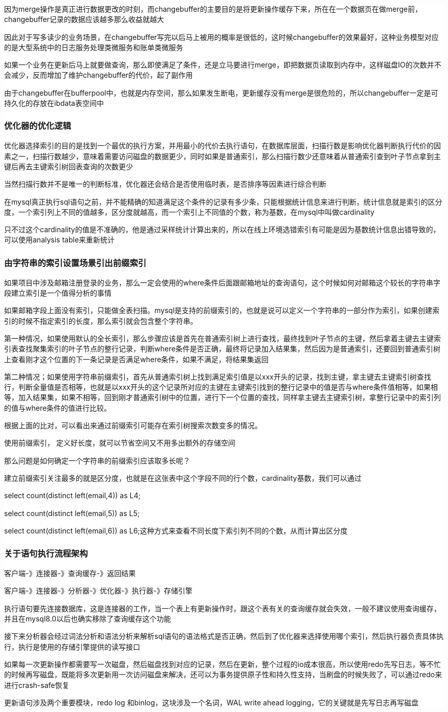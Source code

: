因为merge操作是真正进行数据更改的时刻，而changebuffer的主要目的是将更新操作缓存下来，所在在一个数据页在做merge前，changebuffer记录的数据应该越多那么收益就越大

因此对于写多读少的业务场景，在changebuffer写完以后马上被用的概率是很低的，这时候changebuffer的效果最好，这种业务模型对应的是大型系统中的日志服务处理类微服务和账单类微服务

如果一个业务在更新后马上就要做查询，那么即使满足了条件，还是立马要进行merge，即把数据页读取到内存中，这样磁盘IO的次数并不会减少，反而增加了维护changebuffer的代价，起了副作用

由于changebuffer在bufferpool中，也就是内存空间，那么如果发生断电，更新缓存没有merge是很危险的，所以changebuffer一定是可持久化的存放在ibdata表空间中

### 优化器的优化逻辑

优化器选择索引的目的是找到一个最优的执行方案，并用最小的代价去执行语句，在数据库层面，扫描行数是影响优化器判断执行代价的因素之一，扫描行数越少，意味着需要访问磁盘的数据更少，同时如果是普通索引，那么扫描行数少还意味着从普通索引查到叶子节点拿到主键后再去主键索引树回表查询的次数更少

当然扫描行数并不是唯一的判断标准，优化器还会结合是否使用临时表，是否排序等因素进行综合判断

在mysql真正执行sql语句之前，并不能精确的知道满足这个条件的记录有多少条，只能根据统计信息来进行判断，统计信息就是索引的区分度，一个索引列上不同的值越多，区分度就越高，而一个索引上不同值的个数，称为基数，在mysql中叫做cardinality

只不过这个cardinality的值是不准确的，他是通过采样统计计算出来的，所以在线上环境选错索引有可能是因为基数统计信息出错导致的，可以使用analysis table来重新统计

### 由字符串的索引设置场景引出前缀索引

如果项目中涉及邮箱注册登录的业务，那么一定会使用的where条件后面跟邮箱地址的查询语句，这个时候如何对邮箱这个较长的字符串字段建立索引是一个值得分析的事情

如果邮箱字段上面没有索引，只能做全表扫描。mysql是支持的前缀索引的，也就是说可以定义一个字符串的一部分作为索引，如果创建索引的时候不指定索引的长度，那么索引就会包含整个字符串。

第一种情况，如果使用默认的全长索引，那么步骤应该是首先在普通索引树上进行查找，最终找到叶子节点的主键，然后拿着主键去主键索引表查找聚集索引的叶子节点的整行记录，判断where条件是否正确，最终将记录加入结果集，然后因为是普通索引，还要回到普通索引树上查看刚才这个位置的下一条记录是否满足where条件，如果不满足，将结果集返回

第二种情况；如果使用字符串前缀索引，首先从普通索引树上找到满足索引值是以xxx开头的记录，找到主键，拿主键去主键索引树查找行，判断全量值是否相等，也就是以xxx开头的这个记录所对应的主键在主键索引找到的整行记录中的值是否与where条件值相等，如果相等，加入结果集，如果不相等，回到刚才普通索引树中的位置，进行下一个位置的查找，同样拿主键去主键索引树，拿整行记录中的索引列的值与where条件的值进行比较。

根据上面的比对，可以看出来通过前缀索引可能存在索引树搜索次数变多的情况。

使用前缀索引， 定义好长度，就可以节省空间又不用多出额外的存储空间

那么问题是如何确定一个字符串的前缀索引应该取多长呢？

建立前缀索引关注最多的就是区分度，也就是在这张表中这个字段不同的行个数，cardinality基数，我们可以通过

select count(distinct left(email,4)) as L4;

select count(distinct left(email,5)) as L5;

select count(distinct left(email,6)) as L6;这种方式来查看不同长度下索引列不同的个数，从而计算出区分度

### 关于语句执行流程架构

客户端-》连接器-》查询缓存-》返回结果

客户端-》连接器-》分析器-》优化器-》执行器-》存储引擎

执行语句要先连接数据库，这是连接器的工作，当一个表上有更新操作时，跟这个表有关的查询缓存就会失效，一般不建议使用查询缓存，并且在mysql8.0以后也确实移除了查询缓存这个功能

接下来分析器会经过词法分析和语法分析来解析sql语句的语法格式是否正确，然后到了优化器来选择使用哪个索引，然后执行器负责具体执行，执行是使用的存储引擎提供的读写接口

如果每一次更新操作都需要写一次磁盘，然后磁盘找到对应的记录，然后在更新，整个过程的io成本很高，所以使用redo先写日志，等不忙的时候再写磁盘，既能将多次更新用一次访问磁盘来解决，还可以为事务提供原子性和持久性支持，当刷盘的时候失败了，可以通过redo来进行crash-safe恢复

更新语句涉及两个重要模块，redo log 和binlog，这块涉及一个名词，WAL write ahead logging，它的关键就是先写日志再写磁盘
